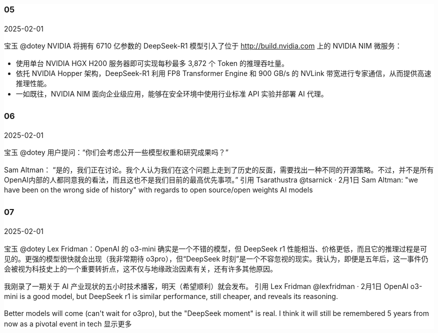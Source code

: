 
### 05

2025-02-01



宝玉
@dotey
NVIDIA 将拥有 6710 亿参数的 DeepSeek-R1 模型引入了位于 http://build.nvidia.com 上的 NVIDIA NIM 微服务：

- 使用单台 NVIDIA HGX H200 服务器即可实现每秒最多 3,872 个 Token 的推理吞吐量。  
- 依托 NVIDIA Hopper 架构，DeepSeek-R1 利用 FP8 Transformer Engine 和 900 GB/s 的 NVLink 带宽进行专家通信，从而提供高速推理性能。  
- 一如既往，NVIDIA NIM 面向企业级应用，能够在安全环境中使用行业标准 API 实验并部署 AI 代理。


### 06

2025-02-01


宝玉
@dotey
用户提问：“你们会考虑公开一些模型权重和研究成果吗？”

Sam Altman：
“是的，我们正在讨论。我个人认为我们在这个问题上走到了历史的反面，需要找出一种不同的开源策略。不过，并不是所有OpenAI内部的人都同意我的看法，而且这也不是我们目前的最高优先事项。”
引用
Tsarathustra
@tsarnick
·
2月1日
Sam Altman: "we have been on the wrong side of history" with regards to open source/open weights AI models



### 07

2025-02-01


宝玉
@dotey
Lex Fridman：OpenAI 的 o3-mini 确实是一个不错的模型，但 DeepSeek r1 性能相当、价格更低，而且它的推理过程是可见的。更强的模型很快就会出现（我非常期待 o3pro），但“DeepSeek 时刻”是一个不容忽视的现实。我认为，即便是五年后，这一事件仍会被视为科技史上的一个重要转折点，这不仅与地缘政治因素有关，还有许多其他原因。

我刚录了一期关于 AI 产业现状的五小时技术播客，明天（希望顺利）就会发布。
引用
Lex Fridman
@lexfridman
·
2月1日
OpenAI o3-mini is a good model, but DeepSeek r1 is similar performance, still cheaper, and reveals its reasoning.

Better models will come (can't wait for o3pro), but the "DeepSeek moment" is real. I think it will still be remembered 5 years from now as a pivotal event in tech
显示更多
